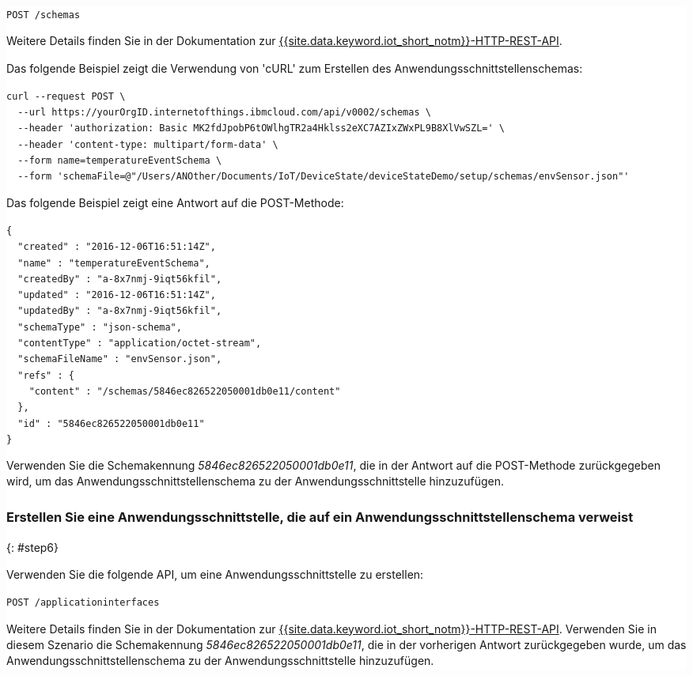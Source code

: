 ```
POST /schemas
```
Weitere Details finden Sie in der Dokumentation zur [{{site.data.keyword.iot_short_notm}}-HTTP-REST-API](https://docs.internetofthings.ibmcloud.com/swagger/info-mgmt-beta.html#!/Schemas).

Das folgende Beispiel zeigt die Verwendung von 'cURL' zum Erstellen des Anwendungsschnittstellenschemas:

```
curl --request POST \
  --url https://yourOrgID.internetofthings.ibmcloud.com/api/v0002/schemas \
  --header 'authorization: Basic MK2fdJpobP6tOWlhgTR2a4Hklss2eXC7AZIxZWxPL9B8XlVwSZL=' \
  --header 'content-type: multipart/form-data' \
  --form name=temperatureEventSchema \
  --form 'schemaFile=@"/Users/ANOther/Documents/IoT/DeviceState/deviceStateDemo/setup/schemas/envSensor.json"'
```

Das folgende Beispiel zeigt eine Antwort auf die POST-Methode:

```
{
  "created" : "2016-12-06T16:51:14Z",
  "name" : "temperatureEventSchema",
  "createdBy" : "a-8x7nmj-9iqt56kfil",
  "updated" : "2016-12-06T16:51:14Z",
  "updatedBy" : "a-8x7nmj-9iqt56kfil",
  "schemaType" : "json-schema",
  "contentType" : "application/octet-stream",
  "schemaFileName" : "envSensor.json",
  "refs" : {
    "content" : "/schemas/5846ec826522050001db0e11/content"
  },
  "id" : "5846ec826522050001db0e11"
}
```
Verwenden Sie die Schemakennung *5846ec826522050001db0e11*, die in der Antwort auf die POST-Methode zurückgegeben wird, um das Anwendungsschnittstellenschema zu der Anwendungsschnittstelle hinzuzufügen.

### Erstellen Sie eine Anwendungsschnittstelle, die auf ein Anwendungsschnittstellenschema verweist
{: #step6}

Verwenden Sie die folgende API, um eine Anwendungsschnittstelle zu erstellen:

```
POST /applicationinterfaces
```
Weitere Details finden Sie in der Dokumentation zur [{{site.data.keyword.iot_short_notm}}-HTTP-REST-API](https://docs.internetofthings.ibmcloud.com/swagger/info-mgmt-beta.html#!/Application_Interfaces).
Verwenden Sie in diesem Szenario die Schemakennung *5846ec826522050001db0e11*, die in der vorherigen Antwort zurückgegeben wurde, um das Anwendungsschnittstellenschema zu der Anwendungsschnittstelle hinzuzufügen.
